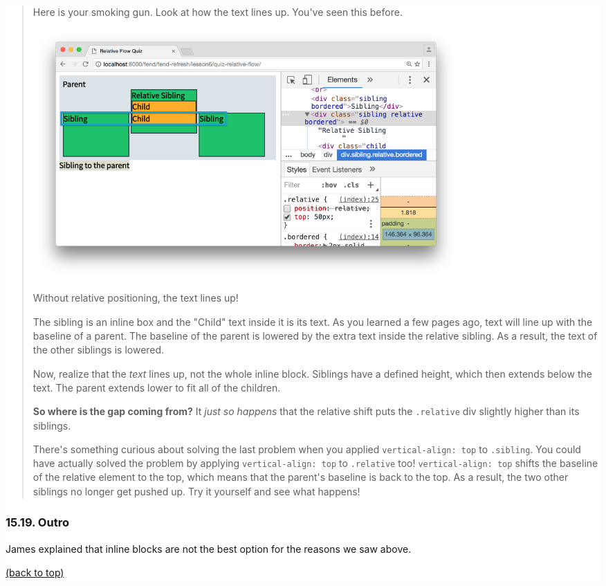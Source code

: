 > Here is your smoking gun. Look at how the text lines up. You've seen this before.
> 
> <img src="img/fsnd01_15_18-relative-flow-debugging-css.png" alt="Debugging CSS" width="75%">
> 
> 
> Without relative positioning, the text lines up!
> 
> The sibling is an inline box and the "Child" text inside it is its text. As you learned a few pages ago, text will line up with the baseline of a parent. The baseline of the parent is lowered by the extra text inside the relative sibling. As a result, the text of the other siblings is lowered.
> 
> Now, realize that the _text_ lines up, not the whole inline block. Siblings have a defined height, which then extends below the text. The parent extends lower to fit all of the children.
> 
> **So where is the gap coming from?** It _just so happens_ that the relative shift puts the `.relative` div slightly higher than its siblings.
> 
> There's something curious about solving the last problem when you applied `vertical-align: top` to `.sibling`. You could have actually solved the problem by applying `vertical-align: top` to `.relative` too! `vertical-align: top` shifts the baseline of the relative element to the top, which means that the parent's baseline is back to the top. As a result, the two other siblings no longer get pushed up. Try it yourself and see what happens!


### 15.19. Outro

James explained that inline blocks are not the best option for the reasons we saw above.

[(back to top)](#top)